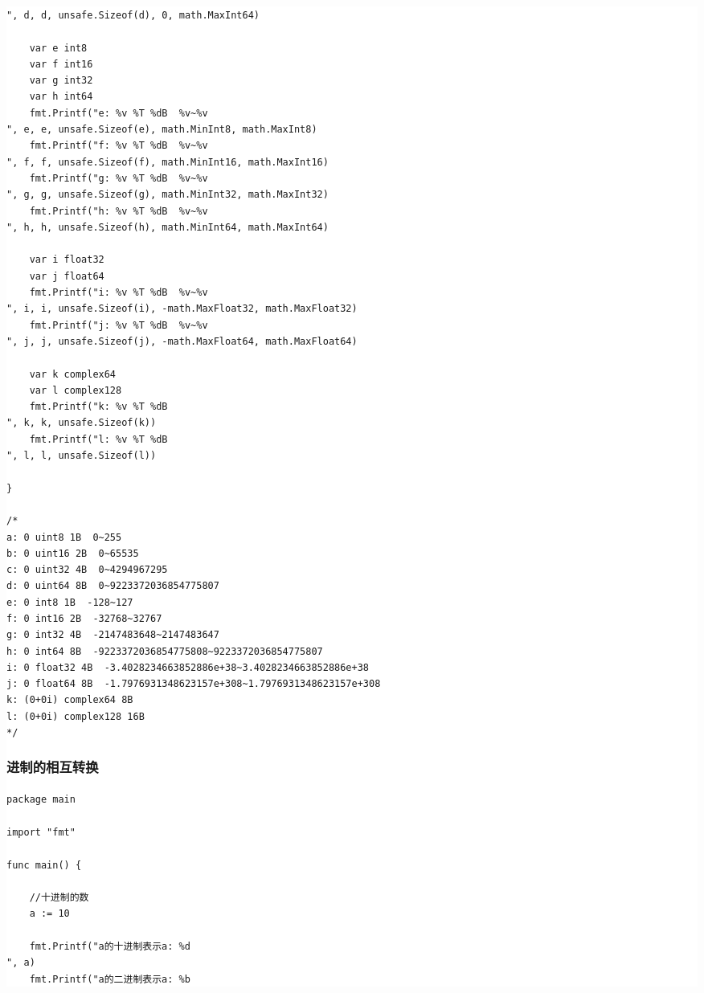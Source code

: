 ```golang
", d, d, unsafe.Sizeof(d), 0, math.MaxInt64)

	var e int8
	var f int16
	var g int32
	var h int64
	fmt.Printf("e: %v %T %dB  %v~%v
", e, e, unsafe.Sizeof(e), math.MinInt8, math.MaxInt8)
	fmt.Printf("f: %v %T %dB  %v~%v
", f, f, unsafe.Sizeof(f), math.MinInt16, math.MaxInt16)
	fmt.Printf("g: %v %T %dB  %v~%v
", g, g, unsafe.Sizeof(g), math.MinInt32, math.MaxInt32)
	fmt.Printf("h: %v %T %dB  %v~%v
", h, h, unsafe.Sizeof(h), math.MinInt64, math.MaxInt64)

	var i float32
	var j float64
	fmt.Printf("i: %v %T %dB  %v~%v
", i, i, unsafe.Sizeof(i), -math.MaxFloat32, math.MaxFloat32)
	fmt.Printf("j: %v %T %dB  %v~%v
", j, j, unsafe.Sizeof(j), -math.MaxFloat64, math.MaxFloat64)

	var k complex64
	var l complex128
	fmt.Printf("k: %v %T %dB  
", k, k, unsafe.Sizeof(k))
	fmt.Printf("l: %v %T %dB  
", l, l, unsafe.Sizeof(l))

}

/*
a: 0 uint8 1B  0~255
b: 0 uint16 2B  0~65535
c: 0 uint32 4B  0~4294967295
d: 0 uint64 8B  0~9223372036854775807
e: 0 int8 1B  -128~127
f: 0 int16 2B  -32768~32767
g: 0 int32 4B  -2147483648~2147483647
h: 0 int64 8B  -9223372036854775808~9223372036854775807
i: 0 float32 4B  -3.4028234663852886e+38~3.4028234663852886e+38
j: 0 float64 8B  -1.7976931348623157e+308~1.7976931348623157e+308
k: (0+0i) complex64 8B  
l: (0+0i) complex128 16B 
*/

```

### 进制的相互转换

```golang
package main

import "fmt"

func main() {

	//十进制的数
	a := 10

	fmt.Printf("a的十进制表示a: %d
", a)
	fmt.Printf("a的二进制表示a: %b
```